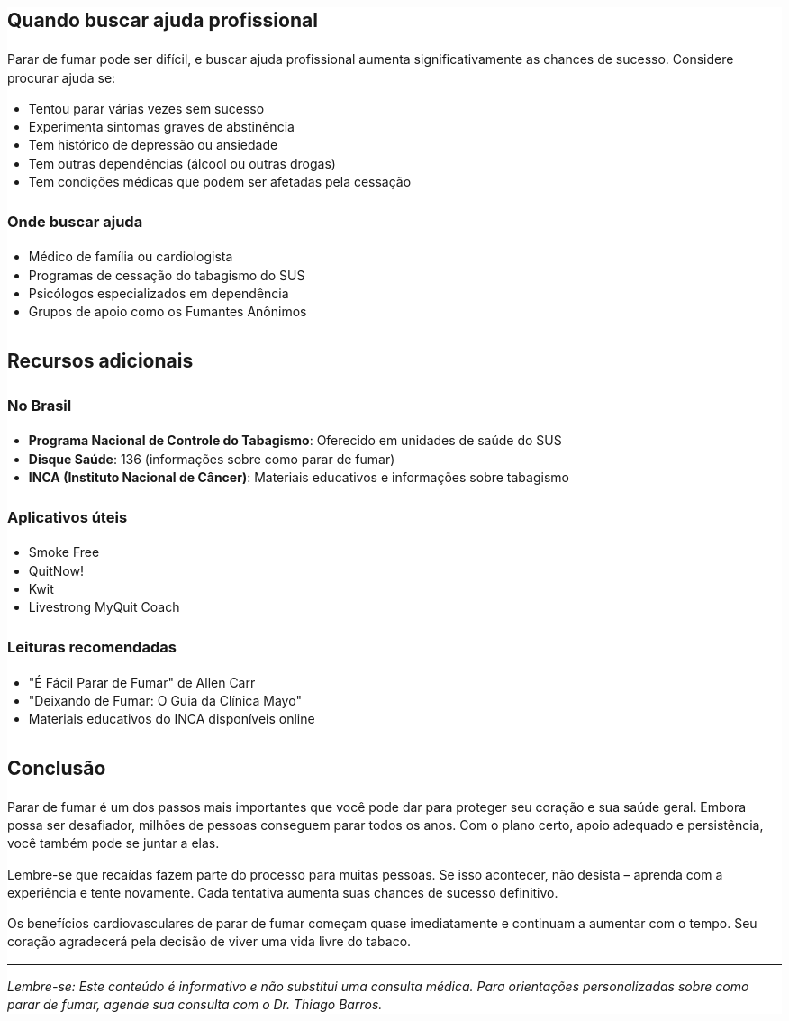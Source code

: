 ## Quando buscar ajuda profissional

Parar de fumar pode ser difícil, e buscar ajuda profissional aumenta significativamente as chances de sucesso. Considere procurar ajuda se:

- Tentou parar várias vezes sem sucesso
- Experimenta sintomas graves de abstinência
- Tem histórico de depressão ou ansiedade
- Tem outras dependências (álcool ou outras drogas)
- Tem condições médicas que podem ser afetadas pela cessação

### Onde buscar ajuda
- Médico de família ou cardiologista
- Programas de cessação do tabagismo do SUS
- Psicólogos especializados em dependência
- Grupos de apoio como os Fumantes Anônimos

## Recursos adicionais

### No Brasil
- **Programa Nacional de Controle do Tabagismo**: Oferecido em unidades de saúde do SUS
- **Disque Saúde**: 136 (informações sobre como parar de fumar)
- **INCA (Instituto Nacional de Câncer)**: Materiais educativos e informações sobre tabagismo

### Aplicativos úteis
- Smoke Free
- QuitNow!
- Kwit
- Livestrong MyQuit Coach

### Leituras recomendadas
- "É Fácil Parar de Fumar" de Allen Carr
- "Deixando de Fumar: O Guia da Clínica Mayo"
- Materiais educativos do INCA disponíveis online

## Conclusão

Parar de fumar é um dos passos mais importantes que você pode dar para proteger seu coração e sua saúde geral. Embora possa ser desafiador, milhões de pessoas conseguem parar todos os anos. Com o plano certo, apoio adequado e persistência, você também pode se juntar a elas.

Lembre-se que recaídas fazem parte do processo para muitas pessoas. Se isso acontecer, não desista – aprenda com a experiência e tente novamente. Cada tentativa aumenta suas chances de sucesso definitivo.

Os benefícios cardiovasculares de parar de fumar começam quase imediatamente e continuam a aumentar com o tempo. Seu coração agradecerá pela decisão de viver uma vida livre do tabaco.

---

*Lembre-se: Este conteúdo é informativo e não substitui uma consulta médica. Para orientações personalizadas sobre como parar de fumar, agende sua consulta com o Dr. Thiago Barros.*
